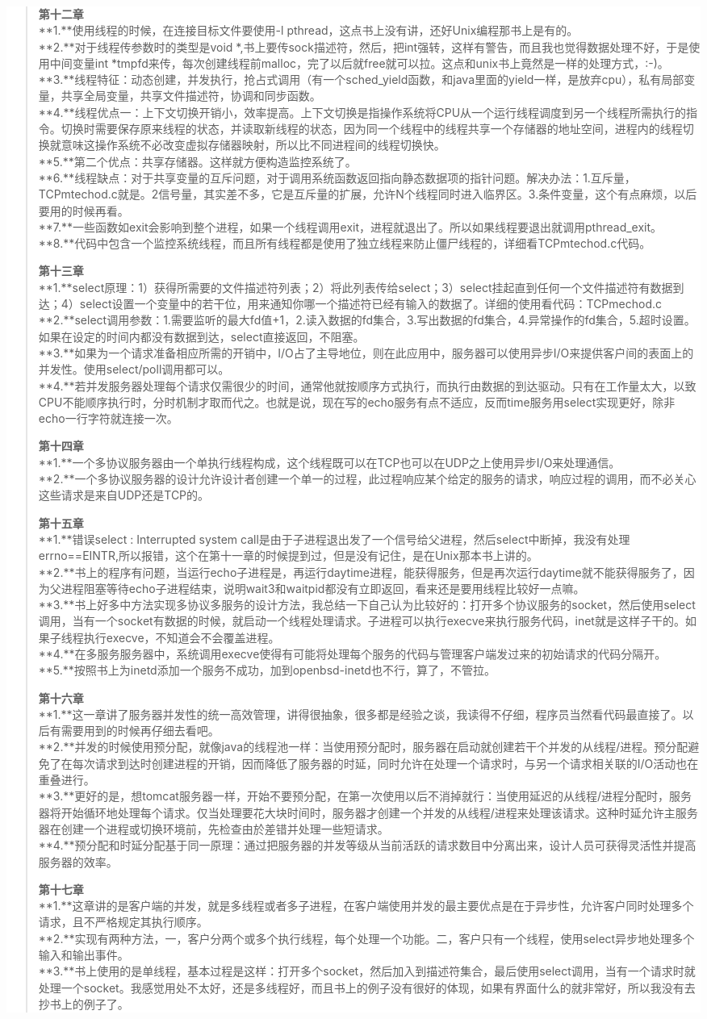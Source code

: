 >**第十二章**  
>**1.**使用线程的时候，在连接目标文件要使用-l pthread，这点书上没有讲，还好Unix编程那书上是有的。  
>**2.**对于线程传参数时的类型是void *,书上要传sock描述符，然后，把int强转，这样有警告，而且我也觉得数据处理不好，于是使用中间变量int *tmpfd来传，每次创建线程前malloc，完了以后就free就可以拉。这点和unix书上竟然是一样的处理方式，:-)。  
>**3.**线程特征：动态创建，并发执行，抢占式调用（有一个sched_yield函数，和java里面的yield一样，是放弃cpu），私有局部变量，共享全局变量，共享文件描述符，协调和同步函数。  
>**4.**线程优点一：上下文切换开销小，效率提高。上下文切换是指操作系统将CPU从一个运行线程调度到另一个线程所需执行的指令。切换时需要保存原来线程的状态，并读取新线程的状态，因为同一个线程中的线程共享一个存储器的地址空间，进程内的线程切换就意味这操作系统不必改变虚拟存储器映射，所以比不同进程间的线程切换快。  
>**5.**第二个优点：共享存储器。这样就方便构造监控系统了。  
>**6.**线程缺点：对于共享变量的互斥问题，对于调用系统函数返回指向静态数据项的指针问题。解决办法：1.互斥量，TCPmtechod.c就是。2信号量，其实差不多，它是互斥量的扩展，允许N个线程同时进入临界区。3.条件变量，这个有点麻烦，以后要用的时候再看。  
>**7.**一些函数如exit会影响到整个进程，如果一个线程调用exit，进程就退出了。所以如果线程要退出就调用pthread_exit。  
>**8.**代码中包含一个监控系统线程，而且所有线程都是使用了独立线程来防止僵尸线程的，详细看TCPmtechod.c代码。  
>
>
>**第十三章**  
>**1.**select原理：1）获得所需要的文件描述符列表；2）将此列表传给select；3）select挂起直到任何一个文件描述符有数据到达；4）select设置一个变量中的若干位，用来通知你哪一个描述符已经有输入的数据了。详细的使用看代码：TCPmechod.c  
>**2.**select调用参数：1.需要监听的最大fd值+1，2.读入数据的fd集合，3.写出数据的fd集合，4.异常操作的fd集合，5.超时设置。如果在设定的时间内都没有数据到达，select直接返回，不阻塞。  
>**3.**如果为一个请求准备相应所需的开销中，I/O占了主导地位，则在此应用中，服务器可以使用异步I/O来提供客户间的表面上的并发性。使用select/poll调用都可以。  
>**4.**若并发服务器处理每个请求仅需很少的时间，通常他就按顺序方式执行，而执行由数据的到达驱动。只有在工作量太大，以致CPU不能顺序执行时，分时机制才取而代之。也就是说，现在写的echo服务有点不适应，反而time服务用select实现更好，除非echo一行字符就连接一次。  
>
>
>**第十四章**  
>**1.**一个多协议服务器由一个单执行线程构成，这个线程既可以在TCP也可以在UDP之上使用异步I/O来处理通信。  
>**2.**一个多协议服务器的设计允许设计者创建一个单一的过程，此过程响应某个给定的服务的请求，响应过程的调用，而不必关心这些请求是来自UDP还是TCP的。  
>
>
>**第十五章**  
>**1.**错误select : Interrupted system call是由于子进程退出发了一个信号给父进程，然后select中断掉，我没有处理errno==EINTR,所以报错，这个在第十一章的时候提到过，但是没有记住，是在Unix那本书上讲的。  
>**2.**书上的程序有问题，当运行echo子进程是，再运行daytime进程，能获得服务，但是再次运行daytime就不能获得服务了，因为父进程阻塞等待echo子进程结束，说明wait3和waitpid都没有立即返回，看来还是要用线程比较好一点嘛。  
>**3.**书上好多中方法实现多协议多服务的设计方法，我总结一下自己认为比较好的：打开多个协议服务的socket，然后使用select调用，当有一个socket有数据的时候，就启动一个线程处理请求。子进程可以执行execve来执行服务代码，inet就是这样子干的。如果子线程执行execve，不知道会不会覆盖进程。  
>**4.**在多服务服务器中，系统调用execve使得有可能将处理每个服务的代码与管理客户端发过来的初始请求的代码分隔开。  
>**5.**按照书上为inetd添加一个服务不成功，加到openbsd-inetd也不行，算了，不管拉。  
>
>
>**第十六章**  
>**1.**这一章讲了服务器并发性的统一高效管理，讲得很抽象，很多都是经验之谈，我读得不仔细，程序员当然看代码最直接了。以后有需要用到的时候再仔细去看吧。  
>**2.**并发的时候使用预分配，就像java的线程池一样：当使用预分配时，服务器在启动就创建若干个并发的从线程/进程。预分配避免了在每次请求到达时创建进程的开销，因而降低了服务器的时延，同时允许在处理一个请求时，与另一个请求相关联的I/O活动也在重叠进行。  
>**3.**更好的是，想tomcat服务器一样，开始不要预分配，在第一次使用以后不消掉就行：当使用延迟的从线程/进程分配时，服务器将开始循环地处理每个请求。仅当处理要花大块时间时，服务器才创建一个并发的从线程/进程来处理该请求。这种时延允许主服务器在创建一个进程或切换环境前，先检查由於差错并处理一些短请求。  
>**4.**预分配和时延分配基于同一原理：通过把服务器的并发等级从当前活跃的请求数目中分离出来，设计人员可获得灵活性并提高服务器的效率。  
>
>
>**第十七章**  
>**1.**这章讲的是客户端的并发，就是多线程或者多子进程，在客户端使用并发的最主要优点是在于异步性，允许客户同时处理多个请求，且不严格规定其执行顺序。  
>**2.**实现有两种方法，一，客户分两个或多个执行线程，每个处理一个功能。二，客户只有一个线程，使用select异步地处理多个输入和输出事件。  
>**3.**书上使用的是单线程，基本过程是这样：打开多个socket，然后加入到描述符集合，最后使用select调用，当有一个请求时就处理一个socket。我感觉用处不太好，还是多线程好，而且书上的例子没有很好的体现，如果有界面什么的就非常好，所以我没有去抄书上的例子了。  
